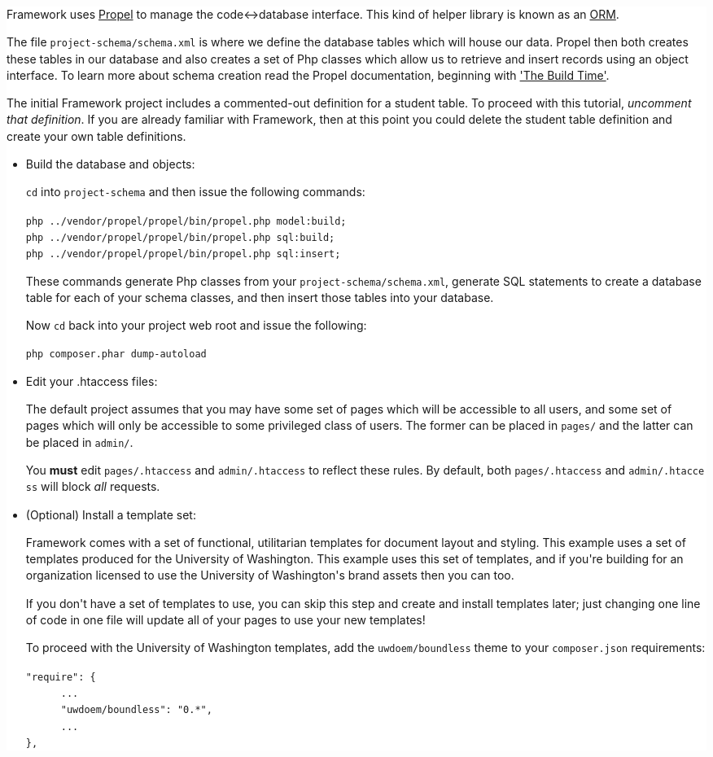   Framework uses [Propel](http://propelorm.org/) to manage the code<->database interface. This kind of helper library is known as an [ORM](http://stackoverflow.com/a/1279678).
  
  The file `project-schema/schema.xml` is where we define the database tables which will house our data. Propel then both creates these tables in our database and also creates a set of Php classes which allow us to retrieve and insert records using an object interface. To learn more about schema creation read the Propel documentation, beginning with ['The Build Time'](http://propelorm.org/documentation/02-buildtime.html).
  
  The initial Framework project includes a commented-out definition for a student table. To proceed with this tutorial, *uncomment that definition*. If you are already familiar with Framework, then at this point you could delete the student table definition and create your own table definitions.
  
* Build the database and objects:

  `cd` into `project-schema` and then issue the following commands:
  
  ```
  php ../vendor/propel/propel/bin/propel.php model:build;
  php ../vendor/propel/propel/bin/propel.php sql:build;
  php ../vendor/propel/propel/bin/propel.php sql:insert;
  ```
  
  These commands generate Php classes from your `project-schema/schema.xml`, generate SQL statements to create a database table for each of your schema classes, and then insert those tables into your database.
  
  Now `cd` back into your project web root and issue the following:
  ```
  php composer.phar dump-autoload
  ```
  
* Edit your .htaccess files:

  The default project assumes that you may have some set of pages which will be accessible to all users, and some set of pages which will only be accessible to some privileged class of users. The former can be placed in `pages/` and the latter can be placed in `admin/`.
  
  You **must** edit `pages/.htaccess` and `admin/.htaccess` to reflect these rules. By default, both `pages/.htaccess` and `admin/.htaccess` will block *all* requests.
  
* (Optional) Install a template set:
  
  Framework comes with a set of functional, utilitarian templates for document layout and styling. This example uses a set of templates produced for the University of Washington. This example uses this set of templates, and if you're building for an organization licensed to use the University of Washington's brand assets then you can too.

  If you don't have a set of templates to use, you can skip this step and create and install templates later; just changing one line of code in one file will update all of your pages to use your new templates!
  
  To proceed with the University of Washington templates, add the `uwdoem/boundless` theme to your `composer.json` requirements:
  
  ```
  "require": {
        ...
        "uwdoem/boundless": "0.*",
        ...
  },
  ```
  